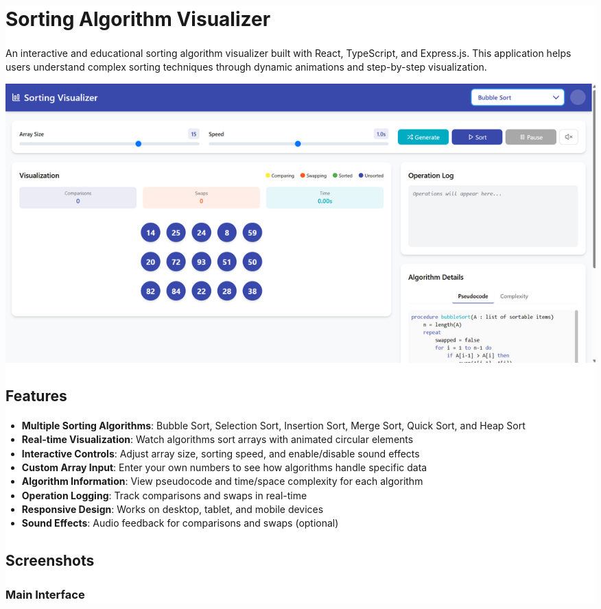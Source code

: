 # Sorting Algorithm Visualizer

An interactive and educational sorting algorithm visualizer built with React, TypeScript, and Express.js. This application helps users understand complex sorting techniques through dynamic animations and step-by-step visualization.

![Sorting Visualizer Demo](./img/main-interface.png)

## Features

- **Multiple Sorting Algorithms**: Bubble Sort, Selection Sort, Insertion Sort, Merge Sort, Quick Sort, and Heap Sort
- **Real-time Visualization**: Watch algorithms sort arrays with animated circular elements
- **Interactive Controls**: Adjust array size, sorting speed, and enable/disable sound effects
- **Custom Array Input**: Enter your own numbers to see how algorithms handle specific data
- **Algorithm Information**: View pseudocode and time/space complexity for each algorithm
- **Operation Logging**: Track comparisons and swaps in real-time
- **Responsive Design**: Works on desktop, tablet, and mobile devices
- **Sound Effects**: Audio feedback for comparisons and swaps (optional)

## Screenshots

### Main Interface